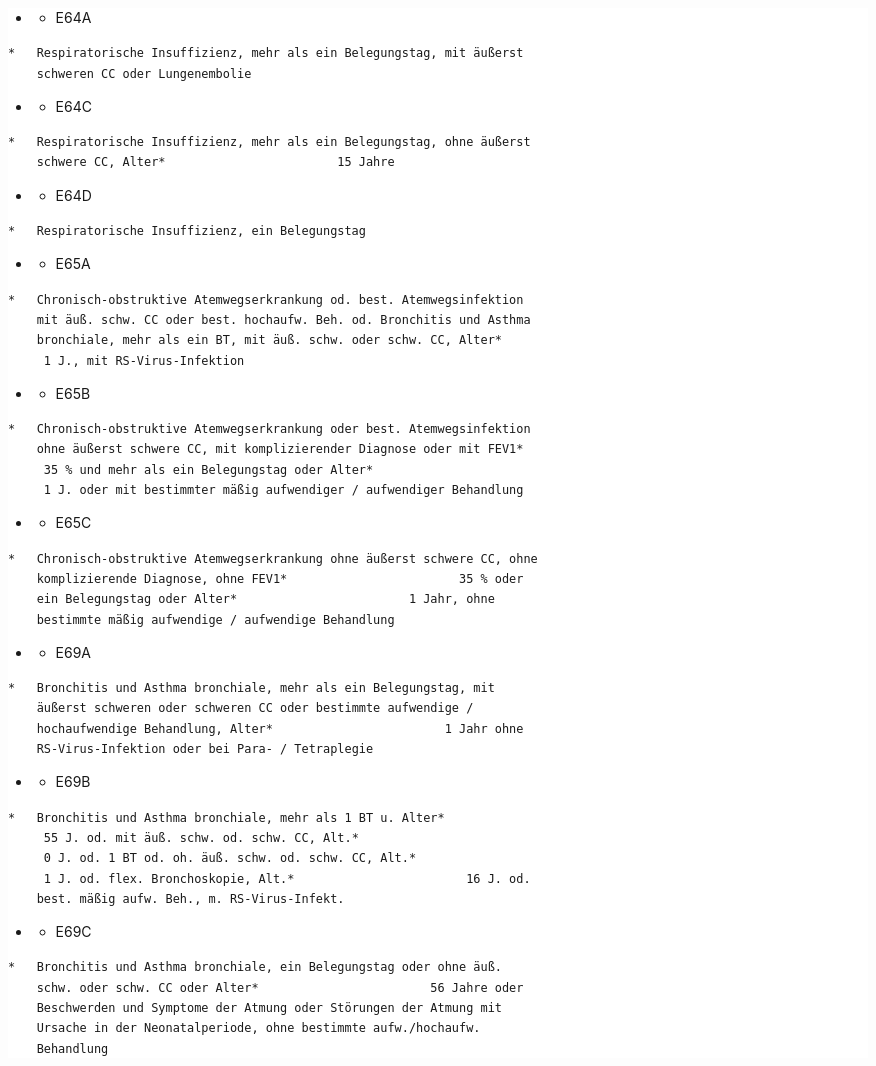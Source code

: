 
*    *   E64A

    *   Respiratorische Insuffizienz, mehr als ein Belegungstag, mit äußerst
        schweren CC oder Lungenembolie


*    *   E64C

    *   Respiratorische Insuffizienz, mehr als ein Belegungstag, ohne äußerst
        schwere CC, Alter*                        15 Jahre


*    *   E64D

    *   Respiratorische Insuffizienz, ein Belegungstag


*    *   E65A

    *   Chronisch-obstruktive Atemwegserkrankung od. best. Atemwegsinfektion
        mit äuß. schw. CC oder best. hochaufw. Beh. od. Bronchitis und Asthma
        bronchiale, mehr als ein BT, mit äuß. schw. oder schw. CC, Alter*
         1 J., mit RS-Virus-Infektion


*    *   E65B

    *   Chronisch-obstruktive Atemwegserkrankung oder best. Atemwegsinfektion
        ohne äußerst schwere CC, mit komplizierender Diagnose oder mit FEV1*
         35 % und mehr als ein Belegungstag oder Alter*
         1 J. oder mit bestimmter mäßig aufwendiger / aufwendiger Behandlung


*    *   E65C

    *   Chronisch-obstruktive Atemwegserkrankung ohne äußerst schwere CC, ohne
        komplizierende Diag­nose, ohne FEV1*                        35 % oder
        ein Belegungstag oder Alter*                        1 Jahr, ohne
        bestimmte mäßig aufwendige / aufwendige Behandlung


*    *   E69A

    *   Bronchitis und Asthma bronchiale, mehr als ein Belegungstag, mit
        äußerst schweren oder schweren CC oder bestimmte aufwendige /
        hochaufwendige Behandlung, Alter*                        1 Jahr ohne
        RS-Virus-Infektion oder bei Para- / Tetraplegie


*    *   E69B

    *   Bronchitis und Asthma bronchiale, mehr als 1 BT u. Alter*
         55 J. od. mit äuß. schw. od. schw. CC, Alt.*
         0 J. od. 1 BT od. oh. äuß. schw. od. schw. CC, Alt.*
         1 J. od. flex. Bronchoskopie, Alt.*                        16 J. od.
        best. mäßig aufw. Beh., m. RS-Virus-Infekt.


*    *   E69C

    *   Bronchitis und Asthma bronchiale, ein Belegungstag oder ohne äuß.
        schw. oder schw. CC oder Alter*                        56 Jahre oder
        Beschwerden und Symptome der Atmung oder Störungen der Atmung mit
        Ursache in der Neonatalperiode, ohne bestimmte aufw./hochaufw.
        Behandlung
